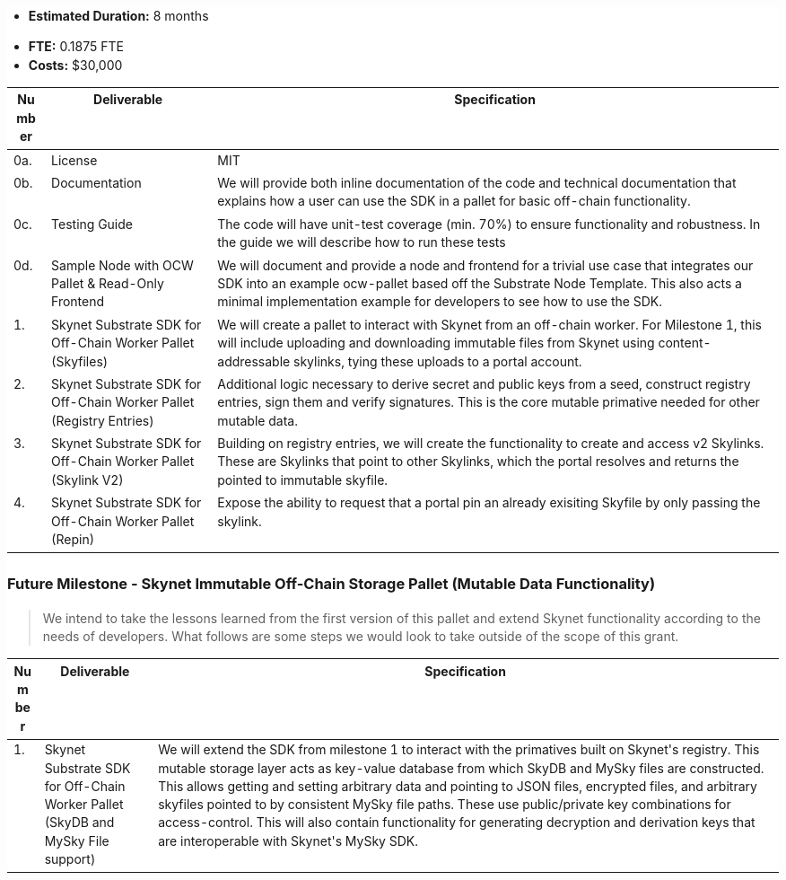 * **Estimated Duration:** 8 months
- **FTE:**  0.1875 FTE
- **Costs:** $30,000

| Number | Deliverable                                       | Specification                                                                                                                                                                                                                                   |
| ------ | ------------------------------------------------- | ----------------------------------------------------------------------------------------------------------------------------------------------------------------------------------------------------------------------------------------------- |
| 0a.    | License                                           | MIT                                                                                                                                                                                                                                             |
| 0b.    | Documentation                                     | We will provide both inline documentation of the code and technical documentation that explains how a user can use the SDK in a pallet for basic off-chain functionality.                                                                                       |
| 0c.    | Testing Guide                                     | The code will have unit-test coverage (min. 70%) to ensure functionality and robustness. In the guide we will describe how to run these tests                                                                                                   |
| 0d.    | Sample Node with OCW Pallet & Read-Only Frontend                            | We will document and provide a node and frontend for a trivial use case that integrates our SDK into an example ocw-pallet based off the Substrate Node Template. This also acts a minimal implementation example for developers to see how to use the SDK.                                                                  |
| 1.     | Skynet Substrate SDK for Off-Chain Worker Pallet (Skyfiles)         | We will create a pallet to interact with Skynet from an off-chain worker. For Milestone 1, this will include uploading and downloading immutable files from Skynet using content-addressable skylinks, tying these uploads to a portal account. |
| 2.     | Skynet Substrate SDK for Off-Chain Worker Pallet (Registry Entries) | Additional logic necessary to derive secret and public keys from a seed, construct registry entries, sign them and verify signatures. This is the core mutable primative needed for other mutable data.                                         |
| 3.     | Skynet Substrate SDK for Off-Chain Worker Pallet (Skylink V2)       | Building on registry entries, we will create the functionality to create and access v2 Skylinks. These are Skylinks that point to other Skylinks, which the portal resolves and returns the pointed to immutable skyfile.                       |
| 4.     | Skynet Substrate SDK for Off-Chain Worker Pallet (Repin)            | Expose the ability to request that a portal pin an already exisiting Skyfile by only passing the skylink.                                                                                                                                       |

### Future Milestone - Skynet Immutable Off-Chain Storage Pallet (Mutable Data Functionality)

> We intend to take the lessons learned from the first version of this pallet and extend Skynet functionality according to the needs of developers. What follows are some steps we would look to take outside of the scope of this grant.

| Number | Deliverable                                                   | Specification                                                                                                                                                                                                                                                                                                                                                                                                                                                                                                                                                                 |
| ------ | ------------------------------------------------------------- | ----------------------------------------------------------------------------------------------------------------------------------------------------------------------------------------------------------------------------------------------------------------------------------------------------------------------------------------------------------------------------------------------------------------------------------------------------------------------------------------------------------------------------------------------------------------------------- |
| 1.     | Skynet Substrate SDK for Off-Chain Worker Pallet (SkyDB and MySky File support) | We will extend the SDK from milestone 1 to interact with the primatives built on Skynet's registry. This mutable storage layer acts as key-value database from which SkyDB and MySky files are constructed. This allows getting and setting arbitrary data and pointing to JSON files, encrypted files, and arbitrary skyfiles pointed to by consistent MySky file paths. These use public/private key combinations for access-control. This will also contain functionality for generating decryption and derivation keys that are interoperable with Skynet's MySky SDK. |